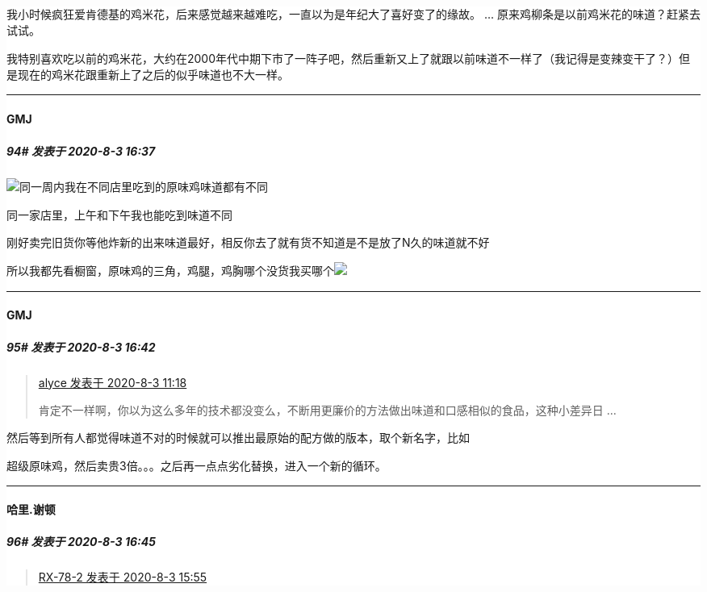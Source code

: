 
我小时候疯狂爱肯德基的鸡米花，后来感觉越来越难吃，一直以为是年纪大了喜好变了的缘故。 ...</blockquote>
原来鸡柳条是以前鸡米花的味道？赶紧去试试。

我特别喜欢吃以前的鸡米花，大约在2000年代中期下市了一阵子吧，然后重新又上了就跟以前味道不一样了（我记得是变辣变干了？）但是现在的鸡米花跟重新上了之后的似乎味道也不大一样。







*****

####  GMJ  
##### 94#       发表于 2020-8-3 16:37



<img src="https://static.saraba1st.com/image/smiley/face2017/049.png" referrerpolicy="no-referrer">同一周内我在不同店里吃到的原味鸡味道都有不同

同一家店里，上午和下午我也能吃到味道不同


刚好卖完旧货你等他炸新的出来味道最好，相反你去了就有货不知道是不是放了N久的味道就不好


所以我都先看橱窗，原味鸡的三角，鸡腿，鸡胸哪个没货我买哪个<img src="https://static.saraba1st.com/image/smiley/face2017/037.png" referrerpolicy="no-referrer">







*****

####  GMJ  
##### 95#       发表于 2020-8-3 16:42



<blockquote><a href="httphttps://bbs.saraba1st.com/2b/forum.php?mod=redirect&amp;goto=findpost&amp;pid=48302559&amp;ptid=1952767" target="_blank">alyce 发表于 2020-8-3 11:18</a>

肯定不一样啊，你以为这么多年的技术都没变么，不断用更廉价的方法做出味道和口感相似的食品，这种小差异日 ...</blockquote>
然后等到所有人都觉得味道不对的时候就可以推出最原始的配方做的版本，取个新名字，比如


超级原味鸡，然后卖贵3倍。。。之后再一点点劣化替换，进入一个新的循环。







*****

####  哈里.谢顿  
##### 96#       发表于 2020-8-3 16:45



<blockquote><a href="httphttps://bbs.saraba1st.com/2b/forum.php?mod=redirect&amp;goto=findpost&amp;pid=48305227&amp;ptid=1952767" target="_blank">RX-78-2 发表于 2020-8-3 15:55</a>
